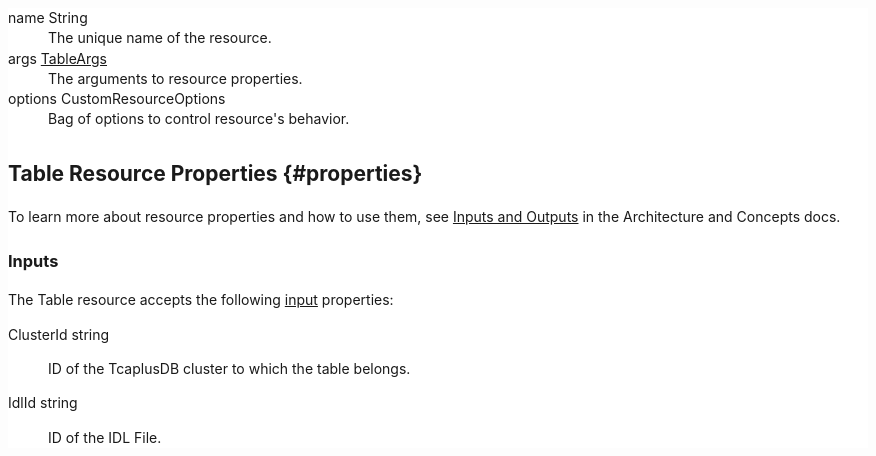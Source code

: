 </pulumi-choosable>
</div>

<div>
<pulumi-choosable type="language" values="java">

<dl class="resources-properties"><dt
        class="property-required" title="Required">
        <span>name</span>
        <span class="property-indicator"></span>
        <span class="property-type">String</span>
    </dt>
    <dd>The unique name of the resource.</dd><dt
        class="property-required" title="Required">
        <span>args</span>
        <span class="property-indicator"></span>
        <span class="property-type"><a href="#inputs">TableArgs</a></span>
    </dt>
    <dd>The arguments to resource properties.</dd><dt
        class="property-optional" title="Optional">
        <span>options</span>
        <span class="property-indicator"></span>
        <span class="property-type">CustomResourceOptions</span>
    </dt>
    <dd>Bag of options to control resource&#39;s behavior.</dd></dl>

</pulumi-choosable>
</div>

## Table Resource Properties {#properties}

To learn more about resource properties and how to use them, see [Inputs and Outputs](/docs/intro/concepts/inputs-outputs) in the Architecture and Concepts docs.

### Inputs

The Table resource accepts the following [input](/docs/intro/concepts/inputs-outputs) properties:



<div>
<pulumi-choosable type="language" values="csharp">
<dl class="resources-properties"><dt class="property-required property-replacement"
            title="Required">
        <span id="clusterid_csharp">
<a data-swiftype-name="resource-property" data-swiftype-type="text" href="#clusterid_csharp" style="color: inherit; text-decoration: inherit;">Cluster<wbr>Id</a>
</span>
        <span class="property-indicator"></span>
        <span class="property-type">string</span>
    </dt>
    <dd><p>ID of the TcaplusDB cluster to which the table belongs.</p>
</dd><dt class="property-required"
            title="Required">
        <span id="idlid_csharp">
<a data-swiftype-name="resource-property" data-swiftype-type="text" href="#idlid_csharp" style="color: inherit; text-decoration: inherit;">Idl<wbr>Id</a>
</span>
        <span class="property-indicator"></span>
        <span class="property-type">string</span>
    </dt>
    <dd><p>ID of the IDL File.</p>
</dd><dt class="property-required property-replacement"
            title="Required">
        <span id="reservedreadcu_csharp">